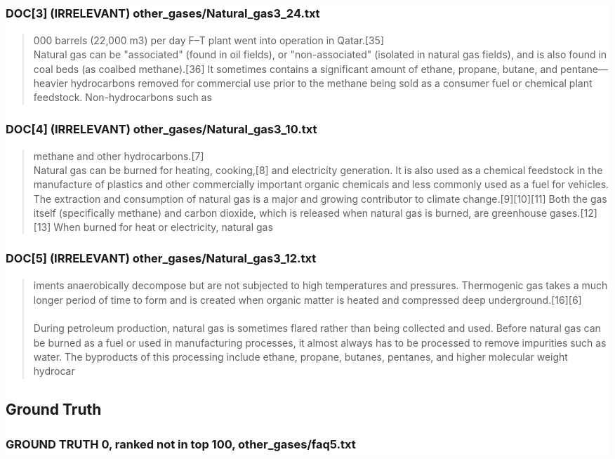 ### DOC[3] (IRRELEVANT) other_gases/Natural_gas3_24.txt
> 000 barrels (22,000 m3) per day F–T plant went into operation in Qatar.[35]<br>Natural gas can be "associated" (found in oil fields), or "non-associated" (isolated in natural gas fields), and is also found in coal beds (as coalbed methane).[36] It sometimes contains a significant amount of ethane, propane, butane, and pentane—heavier hydrocarbons removed for commercial use prior to the methane being sold as a consumer fuel or chemical plant feedstock. Non-hydrocarbons such as

### DOC[4] (IRRELEVANT) other_gases/Natural_gas3_10.txt
> methane and other hydrocarbons.[7]<br>Natural gas can be burned for heating, cooking,[8] and electricity generation. It is also used as a chemical feedstock in the manufacture of plastics and other commercially important organic chemicals and less commonly used as a fuel for vehicles.<br>The extraction and consumption of natural gas is a major and growing contributor to climate change.[9][10][11]  Both the gas itself (specifically methane) and carbon dioxide, which is released when natural gas is burned, are greenhouse gases.[12][13] When burned for heat or electricity, natural gas

### DOC[5] (IRRELEVANT) other_gases/Natural_gas3_12.txt
> iments anaerobically decompose but are not subjected to high temperatures and pressures. Thermogenic gas takes a much longer period of time to form and is created when organic matter is heated and compressed deep underground.[16][6]<br><br>During petroleum production, natural gas is sometimes flared rather than being collected and used. Before natural gas can be burned as a fuel or used in manufacturing processes, it almost always has to be processed to remove impurities such as water. The byproducts of this processing include ethane, propane, butanes, pentanes, and higher molecular weight hydrocar


## Ground Truth

### GROUND TRUTH 0, ranked not in top 100, other_gases/faq5.txt